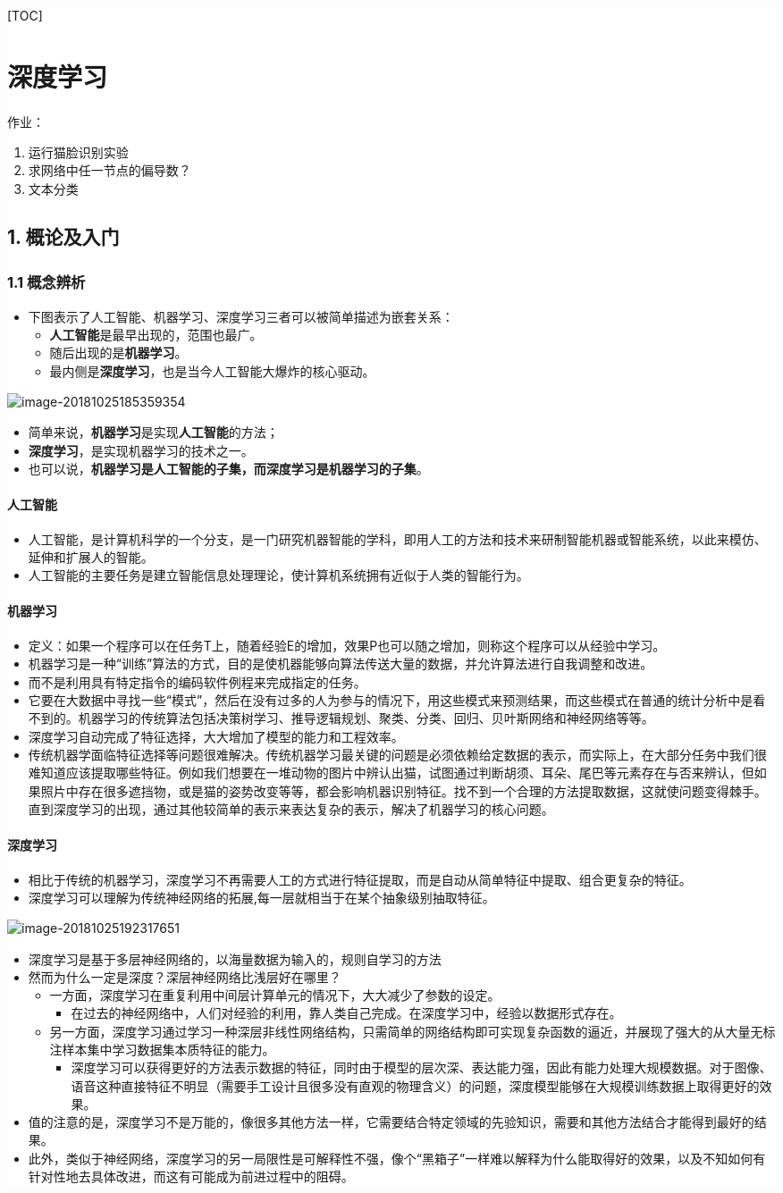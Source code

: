 [TOC]

# 深度学习

作业：

1. 运行猫脸识别实验
2. 求网络中任一节点的偏导数？
3. 文本分类

## 1. 概论及入门

### 1.1 概念辨析

- 下图表示了人工智能、机器学习、深度学习三者可以被简单描述为嵌套关系：
  - **人工智能**是最早出现的，范围也最广。
  - 随后出现的是**机器学习**。
  - 最内侧是**深度学习**，也是当今人工智能大爆炸的核心驱动。

![image-20181025185359354](images/image-20181025185359354.png)

- 简单来说，**机器学习**是实现**人工智能**的方法；
- **深度学习**，是实现机器学习的技术之一。
- 也可以说，**机器学习是人工智能的子集，而深度学习是机器学习的子集**。

#### 人工智能

- 人工智能，是计算机科学的一个分支，是一门研究机器智能的学科，即用人工的方法和技术来研制智能机器或智能系统，以此来模仿、延伸和扩展人的智能。
- 人工智能的主要任务是建立智能信息处理理论，使计算机系统拥有近似于人类的智能行为。

#### 机器学习

- 定义：如果一个程序可以在任务T上，随着经验E的增加，效果P也可以随之增加，则称这个程序可以从经验中学习。
- 机器学习是一种“训练”算法的方式，目的是使机器能够向算法传送大量的数据，并允许算法进行自我调整和改进。
- 而不是利用具有特定指令的编码软件例程来完成指定的任务。
- 它要在大数据中寻找一些“模式”，然后在没有过多的人为参与的情况下，用这些模式来预测结果，而这些模式在普通的统计分析中是看不到的。机器学习的传统算法包括决策树学习、推导逻辑规划、聚类、分类、回归、贝叶斯网络和神经网络等等。
- 深度学习自动完成了特征选择，大大增加了模型的能力和工程效率。
- 传统机器学面临特征选择等问题很难解决。传统机器学习最关键的问题是必须依赖给定数据的表示，而实际上，在大部分任务中我们很难知道应该提取哪些特征。例如我们想要在一堆动物的图片中辨认出猫，试图通过判断胡须、耳朵、尾巴等元素存在与否来辨认，但如果照片中存在很多遮挡物，或是猫的姿势改变等等，都会影响机器识别特征。找不到一个合理的方法提取数据，这就使问题变得棘手。
  直到深度学习的出现，通过其他较简单的表示来表达复杂的表示，解决了机器学习的核心问题。

#### 深度学习

- 相比于传统的机器学习，深度学习不再需要人工的方式进行特征提取，而是自动从简单特征中提取、组合更复杂的特征。
- 深度学习可以理解为传统神经网络的拓展,每一层就相当于在某个抽象级别抽取特征。

![image-20181025192317651](images/image-20181025192317651.png)

- 深度学习是基于多层神经网络的，以海量数据为输入的，规则自学习的方法
- 然而为什么一定是深度？深层神经网络比浅层好在哪里？
  - 一方面，深度学习在重复利用中间层计算单元的情况下，大大减少了参数的设定。
    - 在过去的神经网络中，人们对经验的利用，靠人类自己完成。在深度学习中，经验以数据形式存在。
  - 另一方面，深度学习通过学习一种深层非线性网络结构，只需简单的网络结构即可实现复杂函数的逼近，并展现了强大的从大量无标注样本集中学习数据集本质特征的能力。
    - 深度学习可以获得更好的方法表示数据的特征，同时由于模型的层次深、表达能力强，因此有能力处理大规模数据。对于图像、语音这种直接特征不明显（需要手工设计且很多没有直观的物理含义）的问题，深度模型能够在大规模训练数据上取得更好的效果。
- 值的注意的是，深度学习不是万能的，像很多其他方法一样，它需要结合特定领域的先验知识，需要和其他方法结合才能得到最好的结果。
- 此外，类似于神经网络，深度学习的另一局限性是可解释性不强，像个“黑箱子”一样难以解释为什么能取得好的效果，以及不知如何有针对性地去具体改进，而这有可能成为前进过程中的阻碍。
